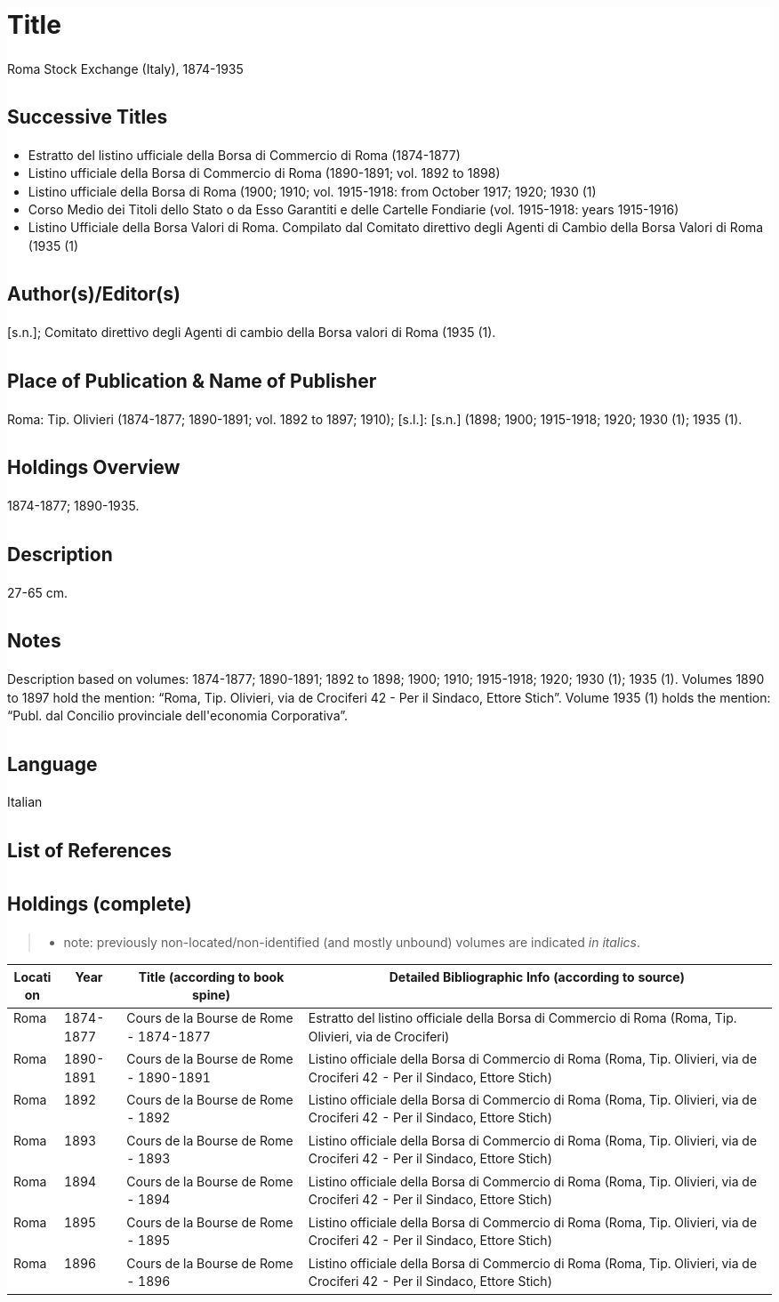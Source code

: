 # Title
Roma Stock Exchange (Italy), 1874-1935

## Successive Titles
* Estratto del listino ufficiale della Borsa di Commercio di Roma (1874-1877)
* Listino ufficiale della Borsa di Commercio di Roma (1890-1891; vol. 1892 to 1898)
* Listino ufficiale della Borsa di Roma (1900; 1910; vol. 1915-1918: from October 1917; 1920; 1930 (1)
* Corso Medio dei Titoli dello Stato o da Esso Garantiti e delle Cartelle Fondiarie (vol. 1915-1918: years 1915-1916)
* Listino Ufficiale della Borsa Valori di Roma. Compilato dal Comitato direttivo degli Agenti di Cambio della Borsa Valori di Roma (1935 (1)

## Author(s)/Editor(s)
[s.n.]; Comitato direttivo degli Agenti di cambio della Borsa valori di Roma (1935 (1).

## Place of Publication & Name of Publisher
Roma: Tip. Olivieri (1874-1877; 1890-1891; vol. 1892 to 1897; 1910); [s.l.]: [s.n.] (1898; 1900; 1915-1918; 1920; 1930 (1); 1935 (1).

## Holdings Overview
1874-1877; 1890-1935.

## Description
27-65 cm.

## Notes
Description based on volumes: 1874-1877; 1890-1891; 1892 to 1898; 1900; 1910; 1915-1918; 1920; 1930 (1); 1935 (1). Volumes 1890 to 1897 hold the mention: “Roma, Tip. Olivieri, via de Crociferi 42 - Per il Sindaco, Ettore Stich”. Volume 1935 (1) holds the mention: “Publ. dal Concilio provinciale dell'economia Corporativa”.

## Language
Italian

## List of References

## Holdings (complete)

> * note: previously non-located/non-identified (and mostly unbound) volumes are indicated *in italics*.

| Location | Year      | Title (according to book spine)          | Detailed Bibliographic Info (according to source)                                                                                                                                                                                  |
|----------|-----------|------------------------------------------|------------------------------------------------------------------------------------------------------------------------------------------------------------------------------------------------------------------------------------|
| Roma     | 1874-1877 | Cours de la Bourse de Rome - 1874-1877   | Estratto del listino officiale della Borsa di Commercio di Roma (Roma, Tip. Olivieri, via de Crociferi)                                                                                                                            |
| Roma     | 1890-1891 | Cours de la Bourse de Rome - 1890-1891   | Listino officiale della Borsa di Commercio di Roma (Roma, Tip. Olivieri, via de Crociferi 42 - Per il Sindaco, Ettore Stich)                                                                                                       |
| Roma     | 1892      | Cours de la Bourse de Rome - 1892        | Listino officiale della Borsa di Commercio di Roma (Roma, Tip. Olivieri, via de Crociferi 42 - Per il Sindaco, Ettore Stich)                                                                                                       |
| Roma     | 1893      | Cours de la Bourse de Rome - 1893        | Listino officiale della Borsa di Commercio di Roma (Roma, Tip. Olivieri, via de Crociferi 42 - Per il Sindaco, Ettore Stich)                                                                                                       |
| Roma     | 1894      | Cours de la Bourse de Rome - 1894        | Listino officiale della Borsa di Commercio di Roma (Roma, Tip. Olivieri, via de Crociferi 42 - Per il Sindaco, Ettore Stich)                                                                                                       |
| Roma     | 1895      | Cours de la Bourse de Rome - 1895        | Listino officiale della Borsa di Commercio di Roma (Roma, Tip. Olivieri, via de Crociferi 42 - Per il Sindaco, Ettore Stich)                                                                                                       |
| Roma     | 1896      | Cours de la Bourse de Rome - 1896        | Listino officiale della Borsa di Commercio di Roma (Roma, Tip. Olivieri, via de Crociferi 42 - Per il Sindaco, Ettore Stich)                                                                                                       |